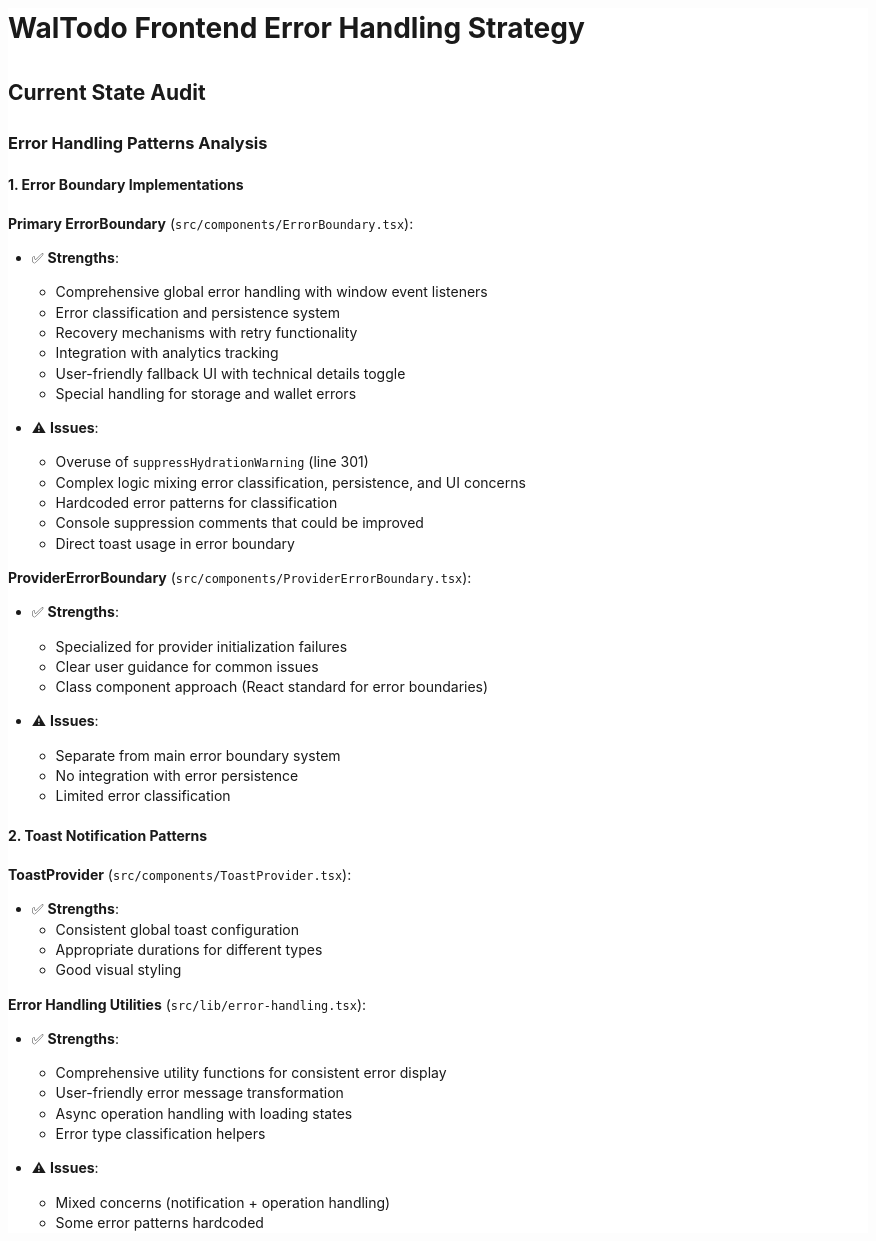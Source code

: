 # WalTodo Frontend Error Handling Strategy

## Current State Audit

### Error Handling Patterns Analysis

#### 1. Error Boundary Implementations

**Primary ErrorBoundary** (`src/components/ErrorBoundary.tsx`):
- ✅ **Strengths**: 
  - Comprehensive global error handling with window event listeners
  - Error classification and persistence system
  - Recovery mechanisms with retry functionality
  - Integration with analytics tracking
  - User-friendly fallback UI with technical details toggle
  - Special handling for storage and wallet errors

- ⚠️ **Issues**:
  - Overuse of `suppressHydrationWarning` (line 301)
  - Complex logic mixing error classification, persistence, and UI concerns
  - Hardcoded error patterns for classification
  - Console suppression comments that could be improved
  - Direct toast usage in error boundary

**ProviderErrorBoundary** (`src/components/ProviderErrorBoundary.tsx`):
- ✅ **Strengths**:
  - Specialized for provider initialization failures
  - Clear user guidance for common issues
  - Class component approach (React standard for error boundaries)

- ⚠️ **Issues**:
  - Separate from main error boundary system
  - No integration with error persistence
  - Limited error classification

#### 2. Toast Notification Patterns

**ToastProvider** (`src/components/ToastProvider.tsx`):
- ✅ **Strengths**: 
  - Consistent global toast configuration
  - Appropriate durations for different types
  - Good visual styling

**Error Handling Utilities** (`src/lib/error-handling.tsx`):
- ✅ **Strengths**:
  - Comprehensive utility functions for consistent error display
  - User-friendly error message transformation
  - Async operation handling with loading states
  - Error type classification helpers

- ⚠️ **Issues**:
  - Mixed concerns (notification + operation handling)
  - Some error patterns hardcoded
